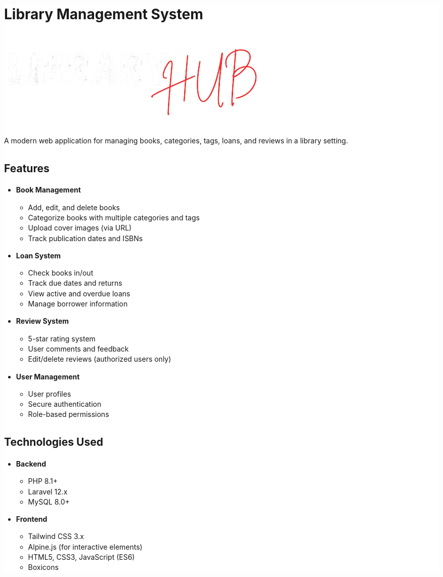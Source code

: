 
# Library Management System

![Library Hub Logo](public/logo.png)

A modern web application for managing books, categories, tags, loans, and reviews in a library setting.

## Features

- **Book Management**
  - Add, edit, and delete books
  - Categorize books with multiple categories and tags
  - Upload cover images (via URL)
  - Track publication dates and ISBNs

- **Loan System**
  - Check books in/out
  - Track due dates and returns
  - View active and overdue loans
  - Manage borrower information

- **Review System**
  - 5-star rating system
  - User comments and feedback
  - Edit/delete reviews (authorized users only)

- **User Management**
  - User profiles
  - Secure authentication
  - Role-based permissions

## Technologies Used

- **Backend**
  - PHP 8.1+
  - Laravel 12.x
  - MySQL 8.0+

- **Frontend**
  - Tailwind CSS 3.x
  - Alpine.js (for interactive elements)
  - HTML5, CSS3, JavaScript (ES6)
  - Boxicons
